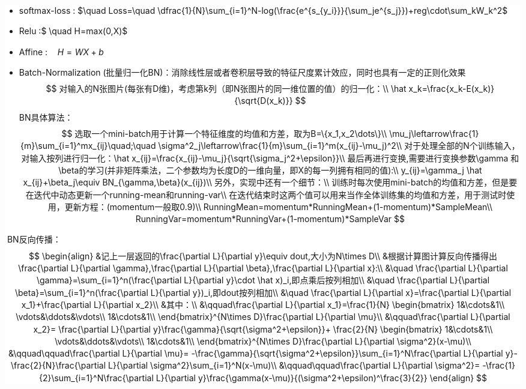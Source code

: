 - softmax-loss : $\quad Loss=\quad \dfrac{1}{N}\sum_{i=1}^N-log(\frac{e^{s_{y_i}}}{\sum_je^{s_j}})+reg\cdot\sum_kW_k^2$

- Relu  :$ \quad H=max(0,X)$

- Affine :$\quad H=WX+b$

- Batch-Normalization (批量归一化BN)：消除线性层或者卷积层导致的特征尺度累计效应，同时也具有一定的正则化效果
  $$
  对输入的N张图片(每张有D维)，考虑第k列（即N张图片的同一维位置的值）的归一化：\\
  \hat x_k=\frac{x_k-E(x_k)}{\sqrt{D(x_k)}}
  $$
  BN具体算法：
  $$
  选取一个mini-batch用于计算一个特征维度的均值和方差，取为B=\{x_1,x_2\dots\}\\
  \mu_j\leftarrow\frac{1}{m}\sum_{i=1}^mx_{ij}\quad;\quad \sigma^2_j\leftarrow\frac{1}{m}\sum_{i=1}^m(x_{ij}-\mu_j)^2\\
  对于处理全部的N个训练输入，对输入按列进行归一化：\hat x_{ij}=\frac{x_{ij}-\mu_j}{\sqrt{\sigma_j^2+\epsilon}}\\
  最后再进行变换,需要进行变换参数\gamma 和\beta的学习(并非矩阵乘法，二个参数均为长度D的一维向量，即X的每一列拥有相同的值):\\
  y_{ij}=\gamma_j \hat x_{ij}+\beta_j\equiv BN_{\gamma,\beta}(x_{ij})\\
  另外，实现中还有一个细节：\\
  训练时每次使用mini-batch的均值和方差，但是要在迭代中动态更新一个running-mean和running-var\\
  在迭代结束时这两个值可以用来当作全体训练集的均值和方差，用于测试时使用，更新方程：(momentum一般取0.9)\\
  RunningMean=momentum*RunningMean+(1-momentum)*SampleMean\\
  RunningVar=momentum*RunningVar+(1-momentum)*SampleVar
  $$
  

​	BN反向传播：
$$
\begin{align}
&记上一层返回的\frac{\partial L}{\partial y}\equiv dout,大小为N\times D\\
&根据计算图计算反向传播得出\frac{\partial L}{\partial \gamma},\frac{\partial L}{\partial \beta},\frac{\partial L}{\partial x}:\\
&\quad \frac{\partial L}{\partial \gamma}=\sum_{i=1}^n(\frac{\partial L}{\partial y}\cdot \hat x)_i,即点乘后按列相加\\
&\quad \frac{\partial L}{\partial \beta}=\sum_{i=1}^n(\frac{\partial L}{\partial y})_i,即dout按列相加\\
&\quad \frac{\partial L}{\partial x}=\frac{\partial L}{\partial x_1}+\frac{\partial L}{\partial x_2}\\
&其中：\\
&\qquad\frac{\partial L}{\partial x_1}=\frac{1}{N}
\begin{bmatrix}
1&\cdots&1\\
\vdots&\ddots&\vdots\\
1&\cdots&1\\
\end{bmatrix}^{N\times D}\frac{\partial L}{\partial \mu}\\
&\qquad\frac{\partial L}{\partial x_2}=
\frac{\partial L}{\partial y}\frac{\gamma}{\sqrt{\sigma^2+\epsilon}}+
\frac{2}{N}
\begin{bmatrix}
1&\cdots&1\\
\vdots&\ddots&\vdots\\
1&\cdots&1\\
\end{bmatrix}^{N\times D}\frac{\partial L}{\partial \sigma^2}(x-\mu)\\
&\qquad\qquad\frac{\partial L}{\partial \mu}=
-\frac{\gamma}{\sqrt{\sigma^2+\epsilon}}\sum_{i=1}^N\frac{\partial L}{\partial y}-\frac{2}{N}\frac{\partial L}{\partial \sigma^2}\sum_{i=1}^N(x-\mu)\\
&\qquad\qquad\frac{\partial L}{\partial \sigma^2}=
-\frac{1}{2}\sum_{i=1}^N\frac{\partial L}{\partial y}\frac{\gamma(x-\mu)}{(\sigma^2+\epsilon)^\frac{3}{2}}
\end{align}
$$
